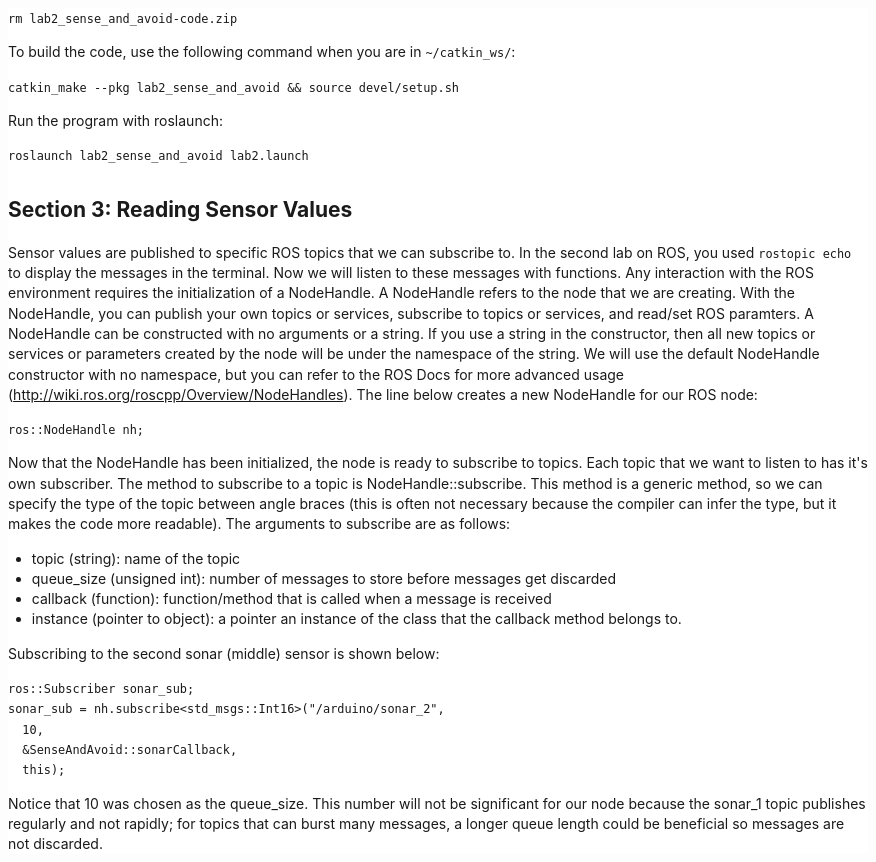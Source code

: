 ```
rm lab2_sense_and_avoid-code.zip
```

To build the code, use the following command when you are in `~/catkin_ws/`:
```
catkin_make --pkg lab2_sense_and_avoid && source devel/setup.sh
```

Run the program with roslaunch:

```
roslaunch lab2_sense_and_avoid lab2.launch
```

## Section 3: Reading Sensor Values

Sensor values are published to specific ROS topics that we can subscribe to.  In the second lab on ROS, you used `rostopic echo` to display the messages in the terminal.  Now we will listen to these messages with functions.  Any interaction with the ROS environment requires the initialization of a NodeHandle.  A NodeHandle refers to the node that we are creating.  With the NodeHandle, you can publish your own topics or services, subscribe to topics or services, and read/set ROS paramters.  A NodeHandle can be constructed with no arguments or a string.  If you use a string in the constructor, then all new topics or services or parameters created by the node will be under the namespace of the string.  We will use the default NodeHandle constructor with no namespace, but you can refer to the ROS Docs for more advanced usage (http://wiki.ros.org/roscpp/Overview/NodeHandles).  The line below creates a new NodeHandle for our ROS node:

```
ros::NodeHandle nh;
```

Now that the NodeHandle has been initialized, the node is ready to subscribe to topics.  Each topic that we want to listen to has it's own subscriber.  The method to subscribe to a topic is NodeHandle::subscribe.  This method is a generic method, so we can specify the type of the topic between angle braces (this is often not necessary because the compiler can infer the type, but it makes the code more readable).  The arguments to subscribe are as follows:
- topic (string): name of the topic
- queue_size (unsigned int): number of messages to store before messages get discarded
- callback (function): function/method that is called when a message is received
- instance (pointer to object): a pointer an instance of the class that the callback method belongs to.

Subscribing to the second sonar (middle) sensor is shown below:
```
ros::Subscriber sonar_sub;
sonar_sub = nh.subscribe<std_msgs::Int16>("/arduino/sonar_2",
  10,
  &SenseAndAvoid::sonarCallback,
  this);
```

Notice that 10 was chosen as the queue_size.  This number will not be significant for our node because the sonar_1 topic publishes regularly and not rapidly; for topics that can burst many messages, a longer queue length could be beneficial so messages are not discarded.
